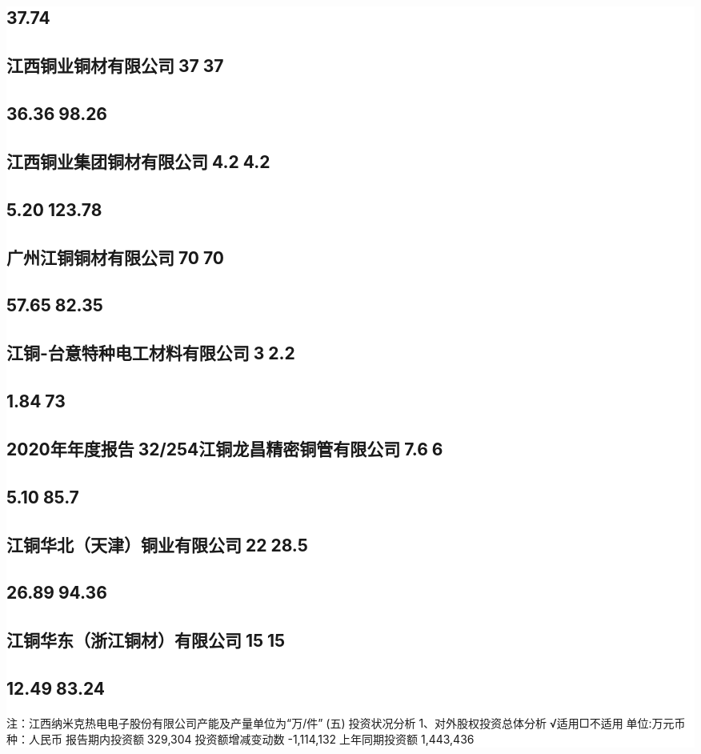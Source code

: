 37.74
-
江西铜业铜材有限公司
37
37
-
36.36
98.26
-
江西铜业集团铜材有限公司
4.2
4.2
-
5.20
123.78
-
广州江铜铜材有限公司
70
70
-
57.65
82.35
-
江铜-台意特种电工材料有限公司
3
2.2
-
1.84
73
-
2020年年度报告
32/254江铜龙昌精密铜管有限公司
7.6
6
-
5.10
85.7
-
江铜华北（天津）铜业有限公司
22
28.5
-
26.89
94.36
-
江铜华东（浙江铜材）有限公司
15
15
-
12.49
83.24
-
注：江西纳米克热电电子股份有限公司产能及产量单位为“万/件”
(五)
投资状况分析
1、对外股权投资总体分析
√适用□不适用
单位:万元币种：人民币
报告期内投资额
329,304
投资额增减变动数
-1,114,132
上年同期投资额
1,443,436